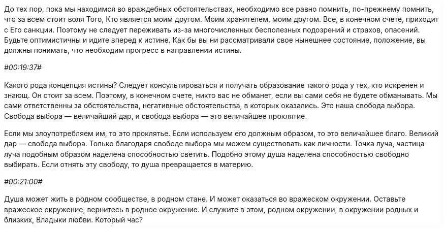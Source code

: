 До тех пор, пока мы находимся во враждебных обстоятельствах, необходимо все равно помнить, по-прежнему помнить, что за всем стоит воля Того, Кто является моим другом. Моим хранителем, моим другом. Все, в конечном счете, приходит с Его санкции. Поэтому не следует переживать из-за многочисленных бесполезных подозрений и страхов, опасений. Будьте оптимистичны и идите вперед к истине. Как бы вы ни рассматривали свое нынешнее состояние, положение, вы должны понимать, что необходим прогресс в направлении истины.

*#00:19:37#*

Какого рода концепция истины? Следует консультироваться и получать образование такого рода у тех, кто искренен и знающ. Он стоит за всем. Поэтому, в конечном счете, никто вас не обманет, если вы сами себя не будете обманывать. Мы сами ответственны за обстоятельства, негативные обстоятельства, в которых оказались. Это наша свобода выбора. Свобода выбора — величайший дар, и свобода выбора — это величайшее проклятие.

Если мы злоупотребляем им, то это проклятье. Если используем его должным образом, то это величайшее благо. Великий дар — свобода выбора. Только благодаря свободе выбора мы можем существовать как личности. Точка луча, частица луча подобным образом наделена способностью светить. Подобно этому душа наделена способностью свободно выбирать. Если отнять эту свободу, то душа превращается в материю.

*#00:21:00#*

Душа может жить в родном сообществе, в родном стане. И может оказаться во вражеском окружении. Оставьте вражеское окружение, вернитесь в родное окружение. И служите в этом, родном окружении, в окружении родных и близких, Владыки любви. Который час?

